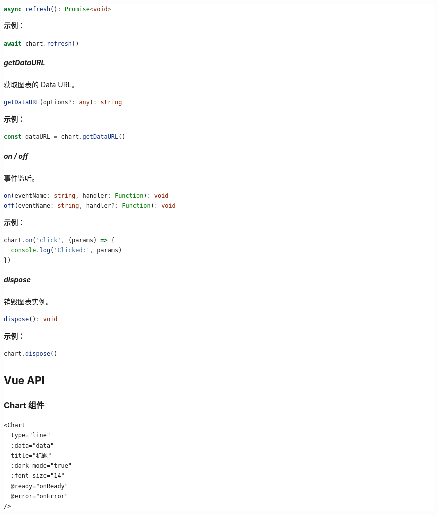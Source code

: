 ```typescript
async refresh(): Promise<void>
```

**示例：**
```javascript
await chart.refresh()
```

##### getDataURL

获取图表的 Data URL。

```typescript
getDataURL(options?: any): string
```

**示例：**
```javascript
const dataURL = chart.getDataURL()
```

##### on / off

事件监听。

```typescript
on(eventName: string, handler: Function): void
off(eventName: string, handler?: Function): void
```

**示例：**
```javascript
chart.on('click', (params) => {
  console.log('Clicked:', params)
})
```

##### dispose

销毁图表实例。

```typescript
dispose(): void
```

**示例：**
```javascript
chart.dispose()
```

## Vue API

### Chart 组件

```vue
<Chart
  type="line"
  :data="data"
  title="标题"
  :dark-mode="true"
  :font-size="14"
  @ready="onReady"
  @error="onError"
/>
```
